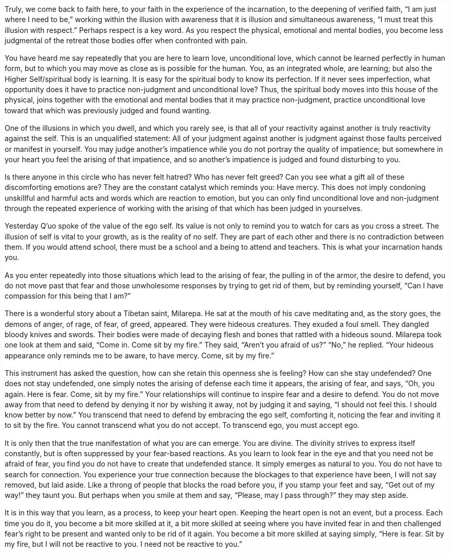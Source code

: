 <p>Truly, we come back to faith here, to your faith in the experience of the incarnation, to the deepening of verified faith, “I am just where I need to be,” working within the illusion with awareness that it is illusion and simultaneous awareness, “I must treat this illusion with respect.” Perhaps respect is a key word. As you respect the physical, emotional and mental bodies, you become less judgmental of the retreat those bodies offer when confronted with pain.</p>
<p>You have heard me say repeatedly that you are here to learn love, unconditional love, which cannot be learned perfectly in human form, but to which you may move as close as is possible for the human. You, as an integrated whole, are learning; but also the Higher Self/spiritual body is learning. It is easy for the spiritual body to know its perfection. If it never sees imperfection, what opportunity does it have to practice non-judgment and unconditional love? Thus, the spiritual body moves into this house of the physical, joins together with the emotional and mental bodies that it may practice non-judgment, practice unconditional love toward that which was previously judged and found wanting.</p>
<p>One of the illusions in which you dwell, and which you rarely see, is that all of your reactivity against another is truly reactivity against the self. This is an unqualified statement: All of your judgment against another is judgment against those faults perceived or manifest in yourself. You may judge another’s impatience while you do not portray the quality of impatience; but somewhere in your heart you feel the arising of that impatience, and so another’s impatience is judged and found disturbing to you.</p>
<p>Is there anyone in this circle who has never felt hatred? Who has never felt greed? Can you see what a gift all of these discomforting emotions are? They are the constant catalyst which reminds you: Have mercy. This does not imply condoning unskillful and harmful acts and words which are reaction to emotion, but you can only find unconditional love and non-judgment through the repeated experience of working with the arising of that which has been judged in yourselves.</p>
<p>Yesterday Q’uo spoke of the value of the ego self. Its value is not only to remind you to watch for cars as you cross a street. The illusion of self is vital to your growth, as is the reality of no self. They are part of each other and there is no contradiction between them. If you would attend school, there must be a school and a being to attend and teachers. This is what your incarnation hands you.</p>
<p>As you enter repeatedly into those situations which lead to the arising of fear, the pulling in of the armor, the desire to defend, you do not move past that fear and those unwholesome responses by trying to get rid of them, but by reminding yourself, “Can I have compassion for this being that I am?”</p>
<p>There is a wonderful story about a Tibetan saint, Milarepa. He sat at the mouth of his cave meditating and, as the story goes, the demons of anger, of rage, of fear, of greed, appeared. They were hideous creatures. They exuded a foul smell. They dangled bloody knives and swords. Their bodies were made of decaying flesh and bones that rattled with a hideous sound. Milarepa took one look at them and said, “Come in. Come sit by my fire.” They said, “Aren’t you afraid of us?” “No,” he replied. “Your hideous appearance only reminds me to be aware, to have mercy. Come, sit by my fire.”</p>
<p>This instrument has asked the question, how can she retain this openness she is feeling? How can she stay undefended? One does not stay undefended, one simply notes the arising of defense each time it appears, the arising of fear, and says, “Oh, you again. Here is fear. Come, sit by my fire.” Your relationships will continue to inspire fear and a desire to defend. You do not move away from that need to defend by denying it nor by wishing it away, not by judging it and saying, “I should not feel this. I should know better by now.” You transcend that need to defend by embracing the ego self, comforting it, noticing the fear and inviting it to sit by the fire. You cannot transcend what you do not accept. To transcend ego, you must accept ego.</p>
<p>It is only then that the true manifestation of what you are can emerge. You are divine. The divinity strives to express itself constantly, but is often suppressed by your fear-based reactions. As you learn to look fear in the eye and that you need not be afraid of fear, you find you do not have to create that undefended stance. It simply emerges as natural to you. You do not have to search for connection. You experience your true connection because the blockages to that experience have been, I will not say removed, but laid aside. Like a throng of people that blocks the road before you, if you stamp your feet and say, “Get out of my way!” they taunt you. But perhaps when you smile at them and say, “Please, may I pass through?” they may step aside.</p>
<p>It is in this way that you learn, as a process, to keep your heart open. Keeping the heart open is not an event, but a process. Each time you do it, you become a bit more skilled at it, a bit more skilled at seeing where you have invited fear in and then challenged fear’s right to be present and wanted only to be rid of it again. You become a bit more skilled at saying simply, “Here is fear. Sit by my fire, but I will not be reactive to you. I need not be reactive to you.”</p>